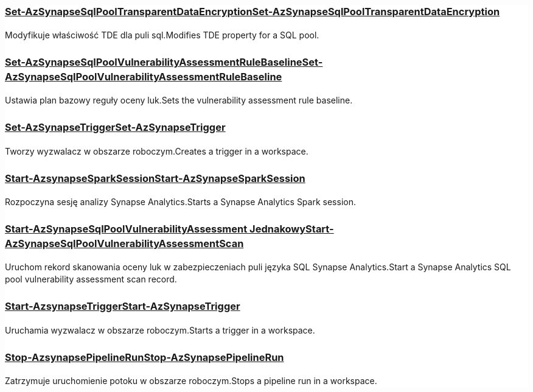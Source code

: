 ### [<span data-ttu-id="16951-300">Set-AzSynapseSqlPoolTransparentDataEncryption</span><span class="sxs-lookup"><span data-stu-id="16951-300">Set-AzSynapseSqlPoolTransparentDataEncryption</span></span>](Set-AzSynapseSqlPoolTransparentDataEncryption.md)
<span data-ttu-id="16951-301">Modyfikuje właściwość TDE dla puli sql.</span><span class="sxs-lookup"><span data-stu-id="16951-301">Modifies TDE property for a SQL pool.</span></span>

### [<span data-ttu-id="16951-302">Set-AzSynapseSqlPoolVulnerabilityAssessmentRuleBaseline</span><span class="sxs-lookup"><span data-stu-id="16951-302">Set-AzSynapseSqlPoolVulnerabilityAssessmentRuleBaseline</span></span>](Set-AzSynapseSqlPoolVulnerabilityAssessmentRuleBaseline.md)
<span data-ttu-id="16951-303">Ustawia plan bazowy reguły oceny luk.</span><span class="sxs-lookup"><span data-stu-id="16951-303">Sets the vulnerability assessment rule baseline.</span></span>

### [<span data-ttu-id="16951-304">Set-AzSynapseTrigger</span><span class="sxs-lookup"><span data-stu-id="16951-304">Set-AzSynapseTrigger</span></span>](Set-AzSynapseTrigger.md)
<span data-ttu-id="16951-305">Tworzy wyzwalacz w obszarze roboczym.</span><span class="sxs-lookup"><span data-stu-id="16951-305">Creates a trigger in a workspace.</span></span>

### [<span data-ttu-id="16951-306">Start-AzsynapseSparkSession</span><span class="sxs-lookup"><span data-stu-id="16951-306">Start-AzSynapseSparkSession</span></span>](Start-AzSynapseSparkSession.md)
<span data-ttu-id="16951-307">Rozpoczyna sesję analizy Synapse Analytics.</span><span class="sxs-lookup"><span data-stu-id="16951-307">Starts a Synapse Analytics Spark session.</span></span>

### [<span data-ttu-id="16951-308">Start-AzSynapseSqlPoolVulnerabilityAssessment Jednakowy</span><span class="sxs-lookup"><span data-stu-id="16951-308">Start-AzSynapseSqlPoolVulnerabilityAssessmentScan</span></span>](Start-AzSynapseSqlPoolVulnerabilityAssessmentScan.md)
<span data-ttu-id="16951-309">Uruchom rekord skanowania oceny luk w zabezpieczeniach puli języka SQL Synapse Analytics.</span><span class="sxs-lookup"><span data-stu-id="16951-309">Start a Synapse Analytics SQL pool vulnerability assessment scan record.</span></span>

### [<span data-ttu-id="16951-310">Start-AzsynapseTrigger</span><span class="sxs-lookup"><span data-stu-id="16951-310">Start-AzSynapseTrigger</span></span>](Start-AzSynapseTrigger.md)
<span data-ttu-id="16951-311">Uruchamia wyzwalacz w obszarze roboczym.</span><span class="sxs-lookup"><span data-stu-id="16951-311">Starts a trigger in a workspace.</span></span>

### [<span data-ttu-id="16951-312">Stop-AzsynapsePipelineRun</span><span class="sxs-lookup"><span data-stu-id="16951-312">Stop-AzSynapsePipelineRun</span></span>](Stop-AzSynapsePipelineRun.md)
<span data-ttu-id="16951-313">Zatrzymuje uruchomienie potoku w obszarze roboczym.</span><span class="sxs-lookup"><span data-stu-id="16951-313">Stops a pipeline run in a workspace.</span></span>
